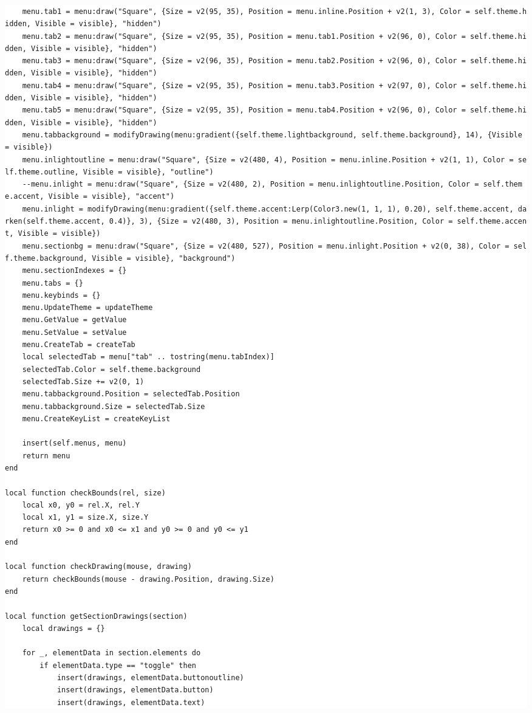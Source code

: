         menu.tab1 = menu:draw("Square", {Size = v2(95, 35), Position = menu.inline.Position + v2(1, 3), Color = self.theme.hidden, Visible = visible}, "hidden")
        menu.tab2 = menu:draw("Square", {Size = v2(95, 35), Position = menu.tab1.Position + v2(96, 0), Color = self.theme.hidden, Visible = visible}, "hidden")
        menu.tab3 = menu:draw("Square", {Size = v2(96, 35), Position = menu.tab2.Position + v2(96, 0), Color = self.theme.hidden, Visible = visible}, "hidden")
        menu.tab4 = menu:draw("Square", {Size = v2(95, 35), Position = menu.tab3.Position + v2(97, 0), Color = self.theme.hidden, Visible = visible}, "hidden")
        menu.tab5 = menu:draw("Square", {Size = v2(95, 35), Position = menu.tab4.Position + v2(96, 0), Color = self.theme.hidden, Visible = visible}, "hidden")
        menu.tabbackground = modifyDrawing(menu:gradient({self.theme.lightbackground, self.theme.background}, 14), {Visible = visible})
        menu.inlightoutline = menu:draw("Square", {Size = v2(480, 4), Position = menu.inline.Position + v2(1, 1), Color = self.theme.outline, Visible = visible}, "outline")
        --menu.inlight = menu:draw("Square", {Size = v2(480, 2), Position = menu.inlightoutline.Position, Color = self.theme.accent, Visible = visible}, "accent")
        menu.inlight = modifyDrawing(menu:gradient({self.theme.accent:Lerp(Color3.new(1, 1, 1), 0.20), self.theme.accent, darken(self.theme.accent, 0.4)}, 3), {Size = v2(480, 3), Position = menu.inlightoutline.Position, Color = self.theme.accent, Visible = visible})
        menu.sectionbg = menu:draw("Square", {Size = v2(480, 527), Position = menu.inlight.Position + v2(0, 38), Color = self.theme.background, Visible = visible}, "background")
        menu.sectionIndexes = {}
        menu.tabs = {}
        menu.keybinds = {}
        menu.UpdateTheme = updateTheme
        menu.GetValue = getValue
        menu.SetValue = setValue
        menu.CreateTab = createTab
        local selectedTab = menu["tab" .. tostring(menu.tabIndex)]
        selectedTab.Color = self.theme.background
        selectedTab.Size += v2(0, 1)
        menu.tabbackground.Position = selectedTab.Position
        menu.tabbackground.Size = selectedTab.Size
        menu.CreateKeyList = createKeyList

        insert(self.menus, menu)
        return menu
    end

    local function checkBounds(rel, size)
        local x0, y0 = rel.X, rel.Y
        local x1, y1 = size.X, size.Y
        return x0 >= 0 and x0 <= x1 and y0 >= 0 and y0 <= y1
    end

    local function checkDrawing(mouse, drawing)
        return checkBounds(mouse - drawing.Position, drawing.Size)
    end

    local function getSectionDrawings(section)
        local drawings = {}

        for _, elementData in section.elements do
            if elementData.type == "toggle" then
                insert(drawings, elementData.buttonoutline)
                insert(drawings, elementData.button)
                insert(drawings, elementData.text)
